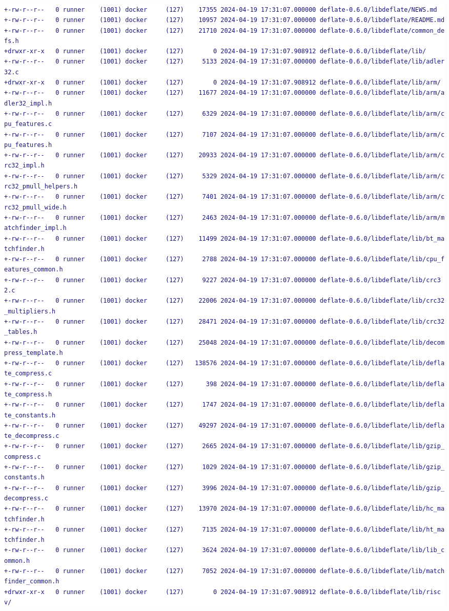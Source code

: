 ```diff
+-rw-r--r--   0 runner    (1001) docker     (127)    17355 2024-04-19 17:31:07.000000 deflate-0.6.0/libdeflate/NEWS.md
+-rw-r--r--   0 runner    (1001) docker     (127)    10957 2024-04-19 17:31:07.000000 deflate-0.6.0/libdeflate/README.md
+-rw-r--r--   0 runner    (1001) docker     (127)    21710 2024-04-19 17:31:07.000000 deflate-0.6.0/libdeflate/common_defs.h
+drwxr-xr-x   0 runner    (1001) docker     (127)        0 2024-04-19 17:31:07.908912 deflate-0.6.0/libdeflate/lib/
+-rw-r--r--   0 runner    (1001) docker     (127)     5133 2024-04-19 17:31:07.000000 deflate-0.6.0/libdeflate/lib/adler32.c
+drwxr-xr-x   0 runner    (1001) docker     (127)        0 2024-04-19 17:31:07.908912 deflate-0.6.0/libdeflate/lib/arm/
+-rw-r--r--   0 runner    (1001) docker     (127)    11677 2024-04-19 17:31:07.000000 deflate-0.6.0/libdeflate/lib/arm/adler32_impl.h
+-rw-r--r--   0 runner    (1001) docker     (127)     6329 2024-04-19 17:31:07.000000 deflate-0.6.0/libdeflate/lib/arm/cpu_features.c
+-rw-r--r--   0 runner    (1001) docker     (127)     7107 2024-04-19 17:31:07.000000 deflate-0.6.0/libdeflate/lib/arm/cpu_features.h
+-rw-r--r--   0 runner    (1001) docker     (127)    20933 2024-04-19 17:31:07.000000 deflate-0.6.0/libdeflate/lib/arm/crc32_impl.h
+-rw-r--r--   0 runner    (1001) docker     (127)     5329 2024-04-19 17:31:07.000000 deflate-0.6.0/libdeflate/lib/arm/crc32_pmull_helpers.h
+-rw-r--r--   0 runner    (1001) docker     (127)     7401 2024-04-19 17:31:07.000000 deflate-0.6.0/libdeflate/lib/arm/crc32_pmull_wide.h
+-rw-r--r--   0 runner    (1001) docker     (127)     2463 2024-04-19 17:31:07.000000 deflate-0.6.0/libdeflate/lib/arm/matchfinder_impl.h
+-rw-r--r--   0 runner    (1001) docker     (127)    11499 2024-04-19 17:31:07.000000 deflate-0.6.0/libdeflate/lib/bt_matchfinder.h
+-rw-r--r--   0 runner    (1001) docker     (127)     2788 2024-04-19 17:31:07.000000 deflate-0.6.0/libdeflate/lib/cpu_features_common.h
+-rw-r--r--   0 runner    (1001) docker     (127)     9227 2024-04-19 17:31:07.000000 deflate-0.6.0/libdeflate/lib/crc32.c
+-rw-r--r--   0 runner    (1001) docker     (127)    22006 2024-04-19 17:31:07.000000 deflate-0.6.0/libdeflate/lib/crc32_multipliers.h
+-rw-r--r--   0 runner    (1001) docker     (127)    28471 2024-04-19 17:31:07.000000 deflate-0.6.0/libdeflate/lib/crc32_tables.h
+-rw-r--r--   0 runner    (1001) docker     (127)    25048 2024-04-19 17:31:07.000000 deflate-0.6.0/libdeflate/lib/decompress_template.h
+-rw-r--r--   0 runner    (1001) docker     (127)   138576 2024-04-19 17:31:07.000000 deflate-0.6.0/libdeflate/lib/deflate_compress.c
+-rw-r--r--   0 runner    (1001) docker     (127)      398 2024-04-19 17:31:07.000000 deflate-0.6.0/libdeflate/lib/deflate_compress.h
+-rw-r--r--   0 runner    (1001) docker     (127)     1747 2024-04-19 17:31:07.000000 deflate-0.6.0/libdeflate/lib/deflate_constants.h
+-rw-r--r--   0 runner    (1001) docker     (127)    49297 2024-04-19 17:31:07.000000 deflate-0.6.0/libdeflate/lib/deflate_decompress.c
+-rw-r--r--   0 runner    (1001) docker     (127)     2665 2024-04-19 17:31:07.000000 deflate-0.6.0/libdeflate/lib/gzip_compress.c
+-rw-r--r--   0 runner    (1001) docker     (127)     1029 2024-04-19 17:31:07.000000 deflate-0.6.0/libdeflate/lib/gzip_constants.h
+-rw-r--r--   0 runner    (1001) docker     (127)     3996 2024-04-19 17:31:07.000000 deflate-0.6.0/libdeflate/lib/gzip_decompress.c
+-rw-r--r--   0 runner    (1001) docker     (127)    13970 2024-04-19 17:31:07.000000 deflate-0.6.0/libdeflate/lib/hc_matchfinder.h
+-rw-r--r--   0 runner    (1001) docker     (127)     7135 2024-04-19 17:31:07.000000 deflate-0.6.0/libdeflate/lib/ht_matchfinder.h
+-rw-r--r--   0 runner    (1001) docker     (127)     3624 2024-04-19 17:31:07.000000 deflate-0.6.0/libdeflate/lib/lib_common.h
+-rw-r--r--   0 runner    (1001) docker     (127)     7052 2024-04-19 17:31:07.000000 deflate-0.6.0/libdeflate/lib/matchfinder_common.h
+drwxr-xr-x   0 runner    (1001) docker     (127)        0 2024-04-19 17:31:07.908912 deflate-0.6.0/libdeflate/lib/riscv/
```
